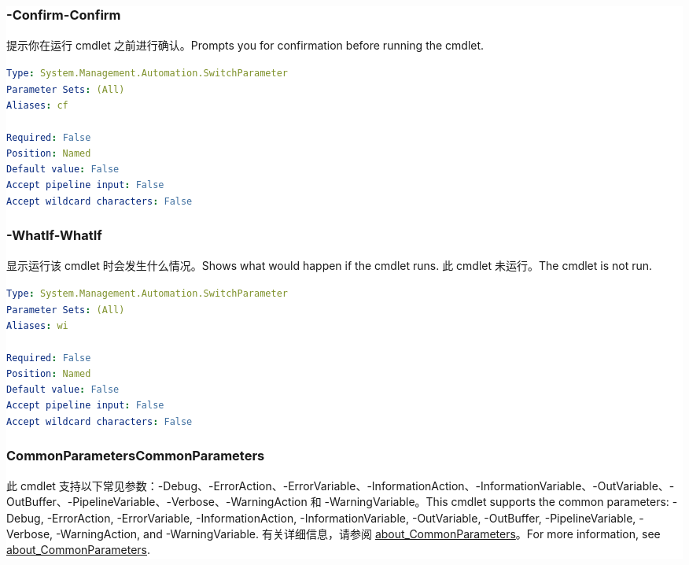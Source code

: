 ### <span data-ttu-id="33157-210">-Confirm</span><span class="sxs-lookup"><span data-stu-id="33157-210">-Confirm</span></span>

<span data-ttu-id="33157-211">提示你在运行 cmdlet 之前进行确认。</span><span class="sxs-lookup"><span data-stu-id="33157-211">Prompts you for confirmation before running the cmdlet.</span></span>

```yaml
Type: System.Management.Automation.SwitchParameter
Parameter Sets: (All)
Aliases: cf

Required: False
Position: Named
Default value: False
Accept pipeline input: False
Accept wildcard characters: False
```

### <span data-ttu-id="33157-212">-WhatIf</span><span class="sxs-lookup"><span data-stu-id="33157-212">-WhatIf</span></span>

<span data-ttu-id="33157-213">显示运行该 cmdlet 时会发生什么情况。</span><span class="sxs-lookup"><span data-stu-id="33157-213">Shows what would happen if the cmdlet runs.</span></span> <span data-ttu-id="33157-214">此 cmdlet 未运行。</span><span class="sxs-lookup"><span data-stu-id="33157-214">The cmdlet is not run.</span></span>

```yaml
Type: System.Management.Automation.SwitchParameter
Parameter Sets: (All)
Aliases: wi

Required: False
Position: Named
Default value: False
Accept pipeline input: False
Accept wildcard characters: False
```

### <span data-ttu-id="33157-215">CommonParameters</span><span class="sxs-lookup"><span data-stu-id="33157-215">CommonParameters</span></span>

<span data-ttu-id="33157-216">此 cmdlet 支持以下常见参数：-Debug、-ErrorAction、-ErrorVariable、-InformationAction、-InformationVariable、-OutVariable、-OutBuffer、-PipelineVariable、-Verbose、-WarningAction 和 -WarningVariable。</span><span class="sxs-lookup"><span data-stu-id="33157-216">This cmdlet supports the common parameters: -Debug, -ErrorAction, -ErrorVariable, -InformationAction, -InformationVariable, -OutVariable, -OutBuffer, -PipelineVariable, -Verbose, -WarningAction, and -WarningVariable.</span></span> <span data-ttu-id="33157-217">有关详细信息，请参阅 [about_CommonParameters](https://go.microsoft.com/fwlink/?LinkID=113216)。</span><span class="sxs-lookup"><span data-stu-id="33157-217">For more information, see [about_CommonParameters](https://go.microsoft.com/fwlink/?LinkID=113216).</span></span>
